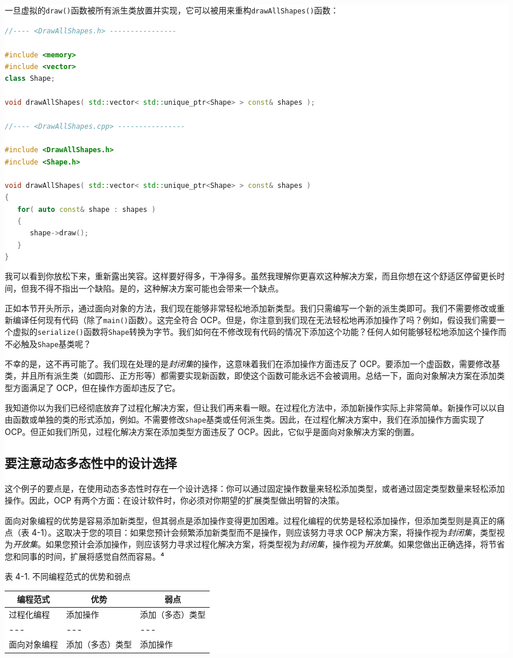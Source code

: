 ```cpp

```

一旦虚拟的`draw()`函数被所有派生类放置并实现，它可以被用来重构`drawAllShapes()`函数：

```cpp
//---- <DrawAllShapes.h> ----------------

#include <memory>
#include <vector>
class Shape;

void drawAllShapes( std::vector< std::unique_ptr<Shape> > const& shapes );

//---- <DrawAllShapes.cpp> ----------------

#include <DrawAllShapes.h>
#include <Shape.h>

void drawAllShapes( std::vector< std::unique_ptr<Shape> > const& shapes )
{
   for( auto const& shape : shapes )
   {
      shape->draw();
   }
}
```

我可以看到你放松下来，重新露出笑容。这样要好得多，干净得多。虽然我理解你更喜欢这种解决方案，而且你想在这个舒适区停留更长时间，但我不得不指出一个缺陷。是的，这种解决方案可能也会带来一个缺点。

正如本节开头所示，通过面向对象的方法，我们现在能够非常轻松地添加新类型。我们只需编写一个新的派生类即可。我们不需要修改或重新编译任何现有代码（除了`main()`函数）。这完全符合 OCP。但是，你注意到我们现在无法轻松地再添加操作了吗？例如，假设我们需要一个虚拟的`serialize()`函数将`Shape`转换为字节。我们如何在不修改现有代码的情况下添加这个功能？任何人如何能够轻松地添加这个操作而不必触及`Shape`基类呢？

不幸的是，这不再可能了。我们现在处理的是*封闭集*的操作，这意味着我们在添加操作方面违反了 OCP。要添加一个虚函数，需要修改基类，并且所有派生类（如圆形、正方形等）都需要实现新函数，即使这个函数可能永远不会被调用。总结一下，面向对象解决方案在添加类型方面满足了 OCP，但在操作方面却违反了它。

我知道你以为我们已经彻底放弃了过程化解决方案，但让我们再来看一眼。在过程化方法中，添加新操作实际上非常简单。新操作可以以自由函数或单独的类的形式添加，例如。不需要修改`Shape`基类或任何派生类。因此，在过程化解决方案中，我们在添加操作方面实现了 OCP。但正如我们所见，过程化解决方案在添加类型方面违反了 OCP。因此，它似乎是面向对象解决方案的倒置。

## 要注意动态多态性中的设计选择

这个例子的要点是，在使用动态多态性时存在一个设计选择：你可以通过固定操作数量来轻松添加类型，或者通过固定类型数量来轻松添加操作。因此，OCP 有两个方面：在设计软件时，你必须对你期望的扩展类型做出明智的决策。

面向对象编程的优势是容易添加新类型，但其弱点是添加操作变得更加困难。过程化编程的优势是轻松添加操作，但添加类型则是真正的痛点（表 4-1）。这取决于您的项目：如果您预计会频繁添加新类型而不是操作，则应该努力寻求 OCP 解决方案，将操作视为*封闭集*，类型视为*开放集*。如果您预计会添加操作，则应该努力寻求过程化解决方案，将类型视为*封闭集*，操作视为*开放集*。如果您做出正确选择，将节省您和同事的时间，扩展将感觉自然而容易。⁴

表 4-1\. 不同编程范式的优势和弱点

| 编程范式 | 优势 | 弱点 |
| --- | --- | --- |
| 过程化编程 | 添加操作 | 添加（多态）类型 |
| --- | --- | --- |
| 面向对象编程 | 添加（多态）类型 | 添加操作 |
